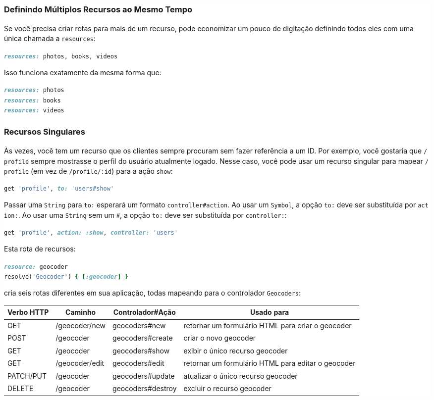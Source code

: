 ### Definindo Múltiplos Recursos ao Mesmo Tempo

Se você precisa criar rotas para mais de um recurso, pode economizar um pouco de digitação definindo todos eles com uma única chamada a `resources`:

```ruby
resources: photos, books, videos
```

Isso funciona exatamente da mesma forma que:

```ruby
resources: photos
resources: books
resources: videos
```

### Recursos Singulares

Às vezes, você tem um recurso que os clientes sempre procuram sem fazer referência a um ID. Por exemplo, você gostaria que `/profile` sempre mostrasse o perfil do usuário atualmente logado. Nesse caso, você pode usar um recurso singular para mapear `/profile` (em vez de `/profile/:id`) para a ação `show`:

```ruby
get 'profile', to: 'users#show'
```

Passar uma `String` para `to:` esperará um formato `controller#action`. Ao usar um `Symbol`, a opção `to:` deve ser substituída por `action:`. Ao usar uma `String` sem um `#`, a opção `to:` deve ser substituída por `controller:`:

```ruby
get 'profile', action: :show, controller: 'users'
```

Esta rota de recursos:

```ruby
resource: geocoder
resolve('Geocoder') { [:geocoder] }
```

cria seis rotas diferentes em sua aplicação, todas mapeando para o controlador `Geocoders`:

| Verbo HTTP | Caminho                  | Controlador#Ação    | Usado para                                     |
| ---------- | ------------------------ | ------------------- | ---------------------------------------------- |
| GET        | /geocoder/new            | geocoders#new       | retornar um formulário HTML para criar o geocoder |
| POST       | /geocoder                | geocoders#create    | criar o novo geocoder                          |
| GET        | /geocoder                | geocoders#show      | exibir o único recurso geocoder                |
| GET        | /geocoder/edit           | geocoders#edit      | retornar um formulário HTML para editar o geocoder |
| PATCH/PUT  | /geocoder                | geocoders#update    | atualizar o único recurso geocoder             |
| DELETE     | /geocoder                | geocoders#destroy   | excluir o recurso geocoder                     |


[`resources`]: https://api.rubyonrails.org/classes/ActionDispatch/Routing/Mapper/Resources.html#method-i-resources
[`namespace`]: https://api.rubyonrails.org/classes/ActionDispatch/Routing/Mapper/Scoping.html#method-i-namespace
[`scope`]: https://api.rubyonrails.org/classes/ActionDispatch/Routing/Mapper/Scoping.html#method-i-scope
[`shallow`]: https://api.rubyonrails.org/classes/ActionDispatch/Routing/Mapper/Resources.html#method-i-shallow
[`concern`]: https://api.rubyonrails.org/classes/ActionDispatch/Routing/Mapper/Concerns.html#method-i-concern
[`concerns`]: https://api.rubyonrails.org/classes/ActionDispatch/Routing/Mapper/Concerns.html#method-i-concerns
[ActionView::RoutingUrlFor#url_for]: https://api.rubyonrails.org/classes/ActionView/RoutingUrlFor.html#method-i-url_for
[`delete`]: https://api.rubyonrails.org/classes/ActionDispatch/Routing/Mapper/HttpHelpers.html#method-i-delete
[`get`]: https://api.rubyonrails.org/classes/ActionDispatch/Routing/Mapper/HttpHelpers.html#method-i-get
[`member`]: https://api.rubyonrails.org/classes/ActionDispatch/Routing/Mapper/Resources.html#method-i-member
[`patch`]: https://api.rubyonrails.org/classes/ActionDispatch/Routing/Mapper/HttpHelpers.html#method-i-patch
[`post`]: https://api.rubyonrails.org/classes/ActionDispatch/Routing/Mapper/HttpHelpers.html#method-i-post
[`put`]: https://api.rubyonrails.org/classes/ActionDispatch/Routing/Mapper/HttpHelpers.html#method-i-put
[`put`]: https://api.rubyonrails.org/classes/ActionDispatch/Routing/Mapper/HttpHelpers.html#method-i-put
[`collection`]: https://api.rubyonrails.org/classes/ActionDispatch/Routing/Mapper/Resources.html#method-i-collection
[`defaults`]: https://api.rubyonrails.org/classes/ActionDispatch/Routing/Mapper/Scoping.html#method-i-defaults
[`match`]: https://api.rubyonrails.org/classes/ActionDispatch/Routing/Mapper/Base.html#method-i-match
[`constraints`]: https://api.rubyonrails.org/classes/ActionDispatch/Routing/Mapper/Scoping.html#method-i-constraints
[`redirect`]: https://api.rubyonrails.org/classes/ActionDispatch/Routing/Redirection.html#method-i-redirect
[`mount`]: https://api.rubyonrails.org/classes/ActionDispatch/Routing/Mapper/Base.html#method-i-mount
[`root`]: https://api.rubyonrails.org/classes/ActionDispatch/Routing/Mapper/Resources.html#method-i-root
[`direct`]: https://api.rubyonrails.org/classes/ActionDispatch/Routing/Mapper/CustomUrls.html#method-i-direct
[`resolve`]: https://api.rubyonrails.org/classes/ActionDispatch/Routing/Mapper/CustomUrls.html#method-i-resolve
[`form_with`]: https://api.rubyonrails.org/classes/ActionView/Helpers/FormHelper.html#method-i-form_with
[`inflections`]: https://api.rubyonrails.org/classes/ActiveSupport/Inflector.html#method-i-inflections
[`draw`]: https://api.rubyonrails.org/classes/ActionDispatch/Routing/Mapper/Resources.html#method-i-draw
[`assert_generates`]: https://api.rubyonrails.org/classes/ActionDispatch/Assertions/RoutingAssertions.html#method-i-assert_generates
[`assert_recognizes`]: https://api.rubyonrails.org/classes/ActionDispatch/Assertions/RoutingAssertions.html#method-i-assert_recognizes
[`assert_routing`]: https://api.rubyonrails.org/classes/ActionDispatch/Assertions/RoutingAssertions.html#method-i-assert_routing